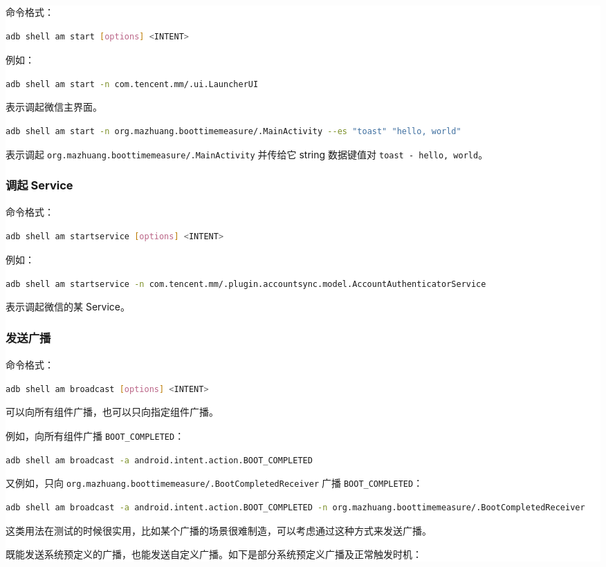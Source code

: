 命令格式：

```sh
adb shell am start [options] <INTENT>
```

例如：

```sh
adb shell am start -n com.tencent.mm/.ui.LauncherUI
```

表示调起微信主界面。

```sh
adb shell am start -n org.mazhuang.boottimemeasure/.MainActivity --es "toast" "hello, world"
```

表示调起 `org.mazhuang.boottimemeasure/.MainActivity` 并传给它 string 数据键值对 `toast - hello, world`。

### 调起 Service

命令格式：

```sh
adb shell am startservice [options] <INTENT>
```

例如：

```sh
adb shell am startservice -n com.tencent.mm/.plugin.accountsync.model.AccountAuthenticatorService
```

表示调起微信的某 Service。

### 发送广播

命令格式：

```sh
adb shell am broadcast [options] <INTENT>
```

可以向所有组件广播，也可以只向指定组件广播。

例如，向所有组件广播 `BOOT_COMPLETED`：

```sh
adb shell am broadcast -a android.intent.action.BOOT_COMPLETED
```

又例如，只向 `org.mazhuang.boottimemeasure/.BootCompletedReceiver` 广播 `BOOT_COMPLETED`：

```sh
adb shell am broadcast -a android.intent.action.BOOT_COMPLETED -n org.mazhuang.boottimemeasure/.BootCompletedReceiver
```

这类用法在测试的时候很实用，比如某个广播的场景很难制造，可以考虑通过这种方式来发送广播。

既能发送系统预定义的广播，也能发送自定义广播。如下是部分系统预定义广播及正常触发时机：
